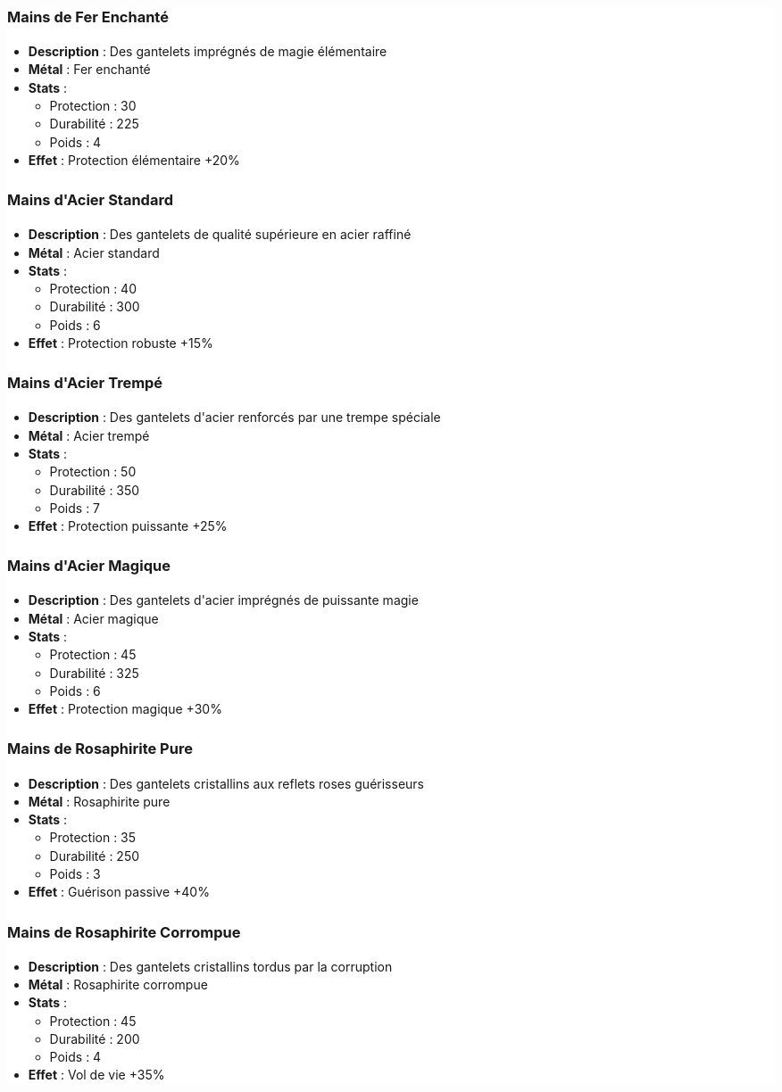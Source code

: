 ### Mains de Fer Enchanté
- **Description** : Des gantelets imprégnés de magie élémentaire
- **Métal** : Fer enchanté
- **Stats** :
  - Protection : 30
  - Durabilité : 225
  - Poids : 4
- **Effet** : Protection élémentaire +20%

### Mains d'Acier Standard
- **Description** : Des gantelets de qualité supérieure en acier raffiné
- **Métal** : Acier standard
- **Stats** :
  - Protection : 40
  - Durabilité : 300
  - Poids : 6
- **Effet** : Protection robuste +15%

### Mains d'Acier Trempé
- **Description** : Des gantelets d'acier renforcés par une trempe spéciale
- **Métal** : Acier trempé
- **Stats** :
  - Protection : 50
  - Durabilité : 350
  - Poids : 7
- **Effet** : Protection puissante +25%

### Mains d'Acier Magique
- **Description** : Des gantelets d'acier imprégnés de puissante magie
- **Métal** : Acier magique
- **Stats** :
  - Protection : 45
  - Durabilité : 325
  - Poids : 6
- **Effet** : Protection magique +30%

### Mains de Rosaphirite Pure
- **Description** : Des gantelets cristallins aux reflets roses guérisseurs
- **Métal** : Rosaphirite pure
- **Stats** :
  - Protection : 35
  - Durabilité : 250
  - Poids : 3
- **Effet** : Guérison passive +40%

### Mains de Rosaphirite Corrompue
- **Description** : Des gantelets cristallins tordus par la corruption
- **Métal** : Rosaphirite corrompue
- **Stats** :
  - Protection : 45
  - Durabilité : 200
  - Poids : 4
- **Effet** : Vol de vie +35%
